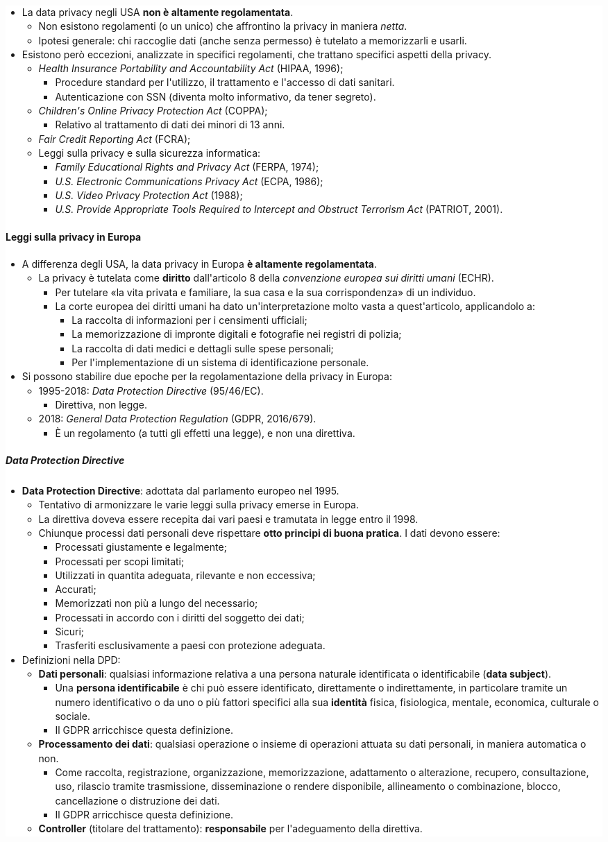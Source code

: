 - La data privacy negli USA **non è altamente regolamentata**.
    - Non esistono regolamenti (o un unico) che affrontino la privacy in maniera *netta*.
    - Ipotesi generale: chi raccoglie dati (anche senza permesso) è tutelato a memorizzarli e usarli.
- Esistono però eccezioni, analizzate in specifici regolamenti, che trattano specifici aspetti della privacy.
    - *Health Insurance Portability and Accountability Act* (HIPAA, 1996);
        - Procedure standard per l'utilizzo, il trattamento e l'accesso di dati sanitari.
        - Autenticazione con SSN (diventa molto informativo, da tener segreto).
    - *Children's Online Privacy Protection Act* (COPPA);
        - Relativo al trattamento di dati dei minori di 13 anni.
    - *Fair Credit Reporting Act* (FCRA);
    - Leggi sulla privacy e sulla sicurezza informatica:
        - *Family Educational Rights and Privacy Act* (FERPA, 1974);
        - *U.S. Electronic Communications Privacy Act* (ECPA, 1986);
        - *U.S. Video Privacy Protection Act* (1988);
        - *U.S. Provide Appropriate Tools Required to Intercept and Obstruct Terrorism Act* (PATRIOT, 2001).

#### Leggi sulla privacy in Europa

- A differenza degli USA, la data privacy in Europa **è altamente regolamentata**.
    - La privacy è tutelata come **diritto** dall'articolo 8 della *convenzione europea sui diritti umani* (ECHR).
        - Per tutelare «la vita privata e familiare, la sua casa e la sua corrispondenza» di un individuo.
        - La corte europea dei diritti umani ha dato un'interpretazione molto vasta a quest'articolo, applicandolo a:
            - La raccolta di informazioni per i censimenti ufficiali;
            - La memorizzazione di impronte digitali e fotografie nei registri di polizia;
            - La raccolta di dati medici e dettagli sulle spese personali;
            - Per l'implementazione di un sistema di identificazione personale.
- Si possono stabilire due epoche per la regolamentazione della privacy in Europa:
    - 1995-2018: *Data Protection Directive* (95/46/EC).
        - Direttiva, non legge.
    - 2018: *General Data Protection Regulation* (GDPR, 2016/679).
        - È un regolamento (a tutti gli effetti una legge), e non una direttiva.

##### Data Protection Directive

- **Data Protection Directive**: adottata dal parlamento europeo nel 1995.
    - Tentativo di armonizzare le varie leggi sulla privacy emerse in Europa. 
    - La direttiva doveva essere recepita dai vari paesi e tramutata in legge entro il 1998.
    - Chiunque processi dati personali deve rispettare **otto principi di buona pratica**. I dati devono essere:
        - Processati giustamente e legalmente;
        - Processati per scopi limitati;
        - Utilizzati in quantita adeguata, rilevante e non eccessiva;
        - Accurati;
        - Memorizzati non più a lungo del necessario;
        - Processati in accordo con i diritti del soggetto dei dati;
        - Sicuri;
        - Trasferiti esclusivamente a paesi con protezione adeguata.
- Definizioni nella DPD:
    - **Dati personali**: qualsiasi informazione relativa a una persona naturale identificata o identificabile (**data subject**).
        - Una **persona identificabile** è chi può essere identificato, direttamente o indirettamente, in particolare tramite un numero identificativo o da uno o più fattori specifici alla sua **identità** fisica, fisiologica, mentale, economica, culturale o sociale.
        - Il GDPR arricchisce questa definizione.
    - **Processamento dei dati**: qualsiasi operazione o insieme di operazioni attuata su dati personali, in maniera automatica o non.
        - Come raccolta, registrazione, organizzazione, memorizzazione, adattamento o alterazione, recupero, consultazione, uso, rilascio tramite trasmissione, disseminazione o rendere disponibile, allineamento o combinazione, blocco, cancellazione o distruzione dei dati.
        - Il GDPR arricchisce questa definizione.
    - **Controller** (titolare del trattamento): **responsabile** per l'adeguamento della direttiva.